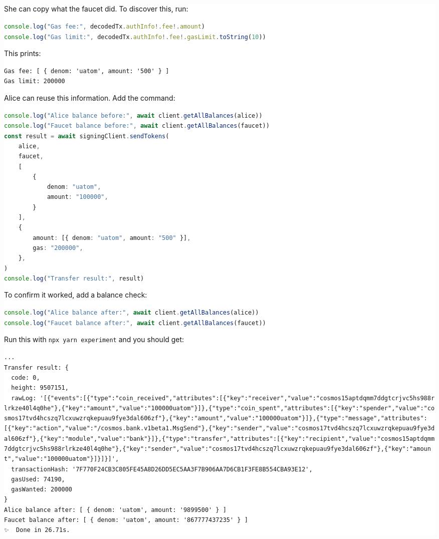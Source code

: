 She can copy what the faucet did. To discover this, run:

```typescript
console.log("Gas fee:", decodedTx.authInfo!.fee!.amount)
console.log("Gas limit:", decodedTx.authInfo!.fee!.gasLimit.toString(10))
```

This prints:

```
Gas fee: [ { denom: 'uatom', amount: '500' } ]
Gas limit: 200000
```

Alice can reuse this information. Add the command:

```typescript
console.log("Alice balance before:", await client.getAllBalances(alice))
console.log("Faucet balance before:", await client.getAllBalances(faucet))
const result = await signingClient.sendTokens(
    alice,
    faucet,
    [
        {
            denom: "uatom",
            amount: "100000",
        }
    ],
    {
        amount: [{ denom: "uatom", amount: "500" }],
        gas: "200000",
    },
)
console.log("Transfer result:", result)
```

To confirm it worked, add a balance check:

```typescript
console.log("Alice balance after:", await client.getAllBalances(alice))
console.log("Faucet balance after:", await client.getAllBalances(faucet))
```

Run this with `npx yarn experiment` and you should get:

```
...
Transfer result: {
  code: 0,
  height: 9507151,
  rawLog: '[{"events":[{"type":"coin_received","attributes":[{"key":"receiver","value":"cosmos15aptdqmm7ddgtcrjvc5hs988rlrkze40l4q0he"},{"key":"amount","value":"100000uatom"}]},{"type":"coin_spent","attributes":[{"key":"spender","value":"cosmos17tvd4hcszq7lcxuwzrqkepuau9fye3dal606zf"},{"key":"amount","value":"100000uatom"}]},{"type":"message","attributes":[{"key":"action","value":"/cosmos.bank.v1beta1.MsgSend"},{"key":"sender","value":"cosmos17tvd4hcszq7lcxuwzrqkepuau9fye3dal606zf"},{"key":"module","value":"bank"}]},{"type":"transfer","attributes":[{"key":"recipient","value":"cosmos15aptdqmm7ddgtcrjvc5hs988rlrkze40l4q0he"},{"key":"sender","value":"cosmos17tvd4hcszq7lcxuwzrqkepuau9fye3dal606zf"},{"key":"amount","value":"100000uatom"}]}]}]',
  transactionHash: '7F770F24CB3C805FE45A8D26DD5EC5AA3F7B906AA7D6CB1F3FE8B554CBA93E12',
  gasUsed: 74190,
  gasWanted: 200000
}
Alice balance after: [ { denom: 'uatom', amount: '9899500' } ]
Faucet balance after: [ { denom: 'uatom', amount: '867777437235' } ]
✨  Done in 26.71s.
```
